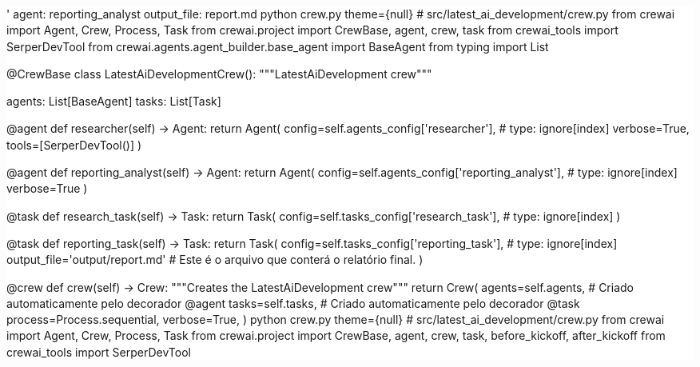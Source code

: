 <Step title="Modifique seu arquivo `tasks.yaml`">
    '
      agent: reporting_analyst
      output_file: report.md
    python crew.py theme={null}
    # src/latest_ai_development/crew.py
    from crewai import Agent, Crew, Process, Task
    from crewai.project import CrewBase, agent, crew, task
    from crewai_tools import SerperDevTool
    from crewai.agents.agent_builder.base_agent import BaseAgent
    from typing import List

@CrewBase
    class LatestAiDevelopmentCrew():
      """LatestAiDevelopment crew"""

agents: List[BaseAgent]
      tasks: List[Task]

@agent
      def researcher(self) -> Agent:
        return Agent(
          config=self.agents_config['researcher'], # type: ignore[index]
          verbose=True,
          tools=[SerperDevTool()]
        )

@agent
      def reporting_analyst(self) -> Agent:
        return Agent(
          config=self.agents_config['reporting_analyst'], # type: ignore[index]
          verbose=True
        )

@task
      def research_task(self) -> Task:
        return Task(
          config=self.tasks_config['research_task'], # type: ignore[index]
        )

@task
      def reporting_task(self) -> Task:
        return Task(
          config=self.tasks_config['reporting_task'], # type: ignore[index]
          output_file='output/report.md' # Este é o arquivo que conterá o relatório final.
        )

@crew
      def crew(self) -> Crew:
        """Creates the LatestAiDevelopment crew"""
        return Crew(
          agents=self.agents, # Criado automaticamente pelo decorador @agent
          tasks=self.tasks, # Criado automaticamente pelo decorador @task
          process=Process.sequential,
          verbose=True,
        )
    python crew.py theme={null}
    # src/latest_ai_development/crew.py
    from crewai import Agent, Crew, Process, Task
    from crewai.project import CrewBase, agent, crew, task, before_kickoff, after_kickoff
    from crewai_tools import SerperDevTool
